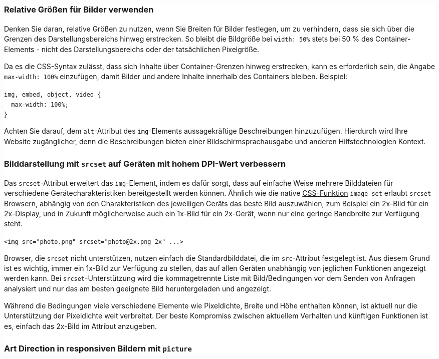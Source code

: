 

### Relative Größen für Bilder verwenden

Denken Sie daran, relative Größen zu nutzen, wenn Sie Breiten für Bilder festlegen, um zu verhindern, dass sie sich über die Grenzen des Darstellungsbereichs hinweg erstrecken. So bleibt die Bildgröße bei `width: 50%` stets bei 50 % des Container-Elements - nicht des Darstellungsbereichs oder der tatsächlichen Pixelgröße.

Da es die CSS-Syntax zulässt, dass sich Inhalte über Container-Grenzen hinweg erstrecken, kann es erforderlich sein, die Angabe `max-width: 100%` einzufügen, damit Bilder und andere Inhalte innerhalb des Containers bleiben. Beispiel:


    img, embed, object, video {
      max-width: 100%;
    }
    

Achten Sie darauf, dem `alt`-Attribut des `img`-Elements aussagekräftige Beschreibungen hinzuzufügen. Hierdurch wird Ihre Website zugänglicher, denn die Beschreibungen bieten einer Bildschirmsprachausgabe und anderen Hilfstechnologien Kontext.

### Bilddarstellung mit `srcset` auf Geräten mit hohem DPI-Wert verbessern

<div class="video-wrapper">
  <iframe class="devsite-embedded-youtube-video" data-video-id="Pzc5Dly_jEM"
          data-autohide="1" data-showinfo="0" frameborder="0" allowfullscreen>
  </iframe>
</div>

Das <code>srcset</code>-Attribut erweitert das <code>img</code>-Element, indem es dafür sorgt, dass auf einfache Weise mehrere Bilddateien für verschiedene Gerätecharakteristiken bereitgestellt werden können. Ähnlich wie die native <a href="#use_image-set_to_provide_high_res_images">CSS-Funktion</a> <code>image-set</code> erlaubt <code>srcset</code> Browsern, abhängig von den Charakteristiken des jeweiligen Geräts das beste Bild auszuwählen, zum Beispiel ein 2x-Bild für ein 2x-Display, und in Zukunft möglicherweise auch ein 1x-Bild für ein 2x-Gerät, wenn nur eine geringe Bandbreite zur Verfügung steht.

<div class="clearfix"></div>



    <img src="photo.png" srcset="photo@2x.png 2x" ...>
    

Browser, die `srcset` nicht unterstützen, nutzen einfach die Standardbilddatei, die im `src`-Attribut festgelegt ist. Aus diesem Grund ist es wichtig, immer ein 1x-Bild zur Verfügung zu stellen, das auf allen Geräten unabhängig von jeglichen Funktionen angezeigt werden kann. Bei `srcset`-Unterstützung wird die kommagetrennte Liste mit Bild/Bedingungen vor dem Senden von Anfragen analysiert und nur das am besten geeignete Bild heruntergeladen und angezeigt.

Während die Bedingungen viele verschiedene Elemente wie Pixeldichte, Breite und Höhe enthalten können, ist aktuell nur die Unterstützung der Pixeldichte weit verbreitet. Der beste Kompromiss zwischen aktuellem Verhalten und künftigen Funktionen ist es, einfach das 2x-Bild im Attribut anzugeben.

### Art Direction in responsiven Bildern mit `picture`

